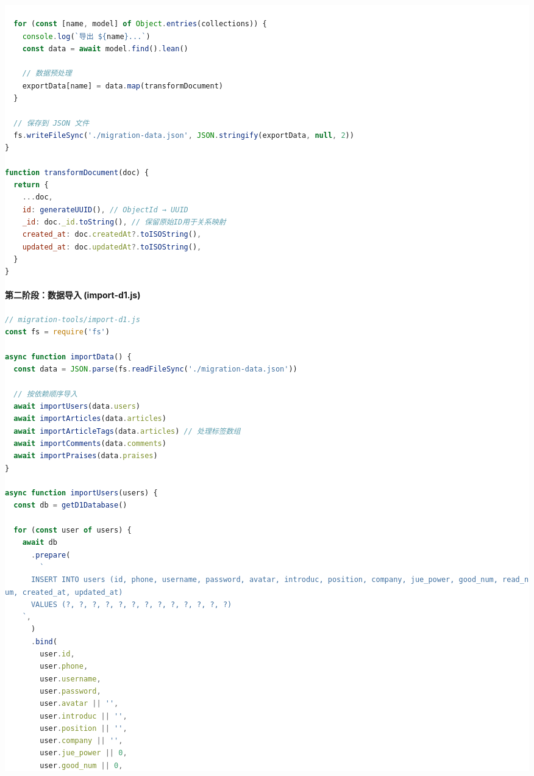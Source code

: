 ```javascript

  for (const [name, model] of Object.entries(collections)) {
    console.log(`导出 ${name}...`)
    const data = await model.find().lean()

    // 数据预处理
    exportData[name] = data.map(transformDocument)
  }

  // 保存到 JSON 文件
  fs.writeFileSync('./migration-data.json', JSON.stringify(exportData, null, 2))
}

function transformDocument(doc) {
  return {
    ...doc,
    id: generateUUID(), // ObjectId → UUID
    _id: doc._id.toString(), // 保留原始ID用于关系映射
    created_at: doc.createdAt?.toISOString(),
    updated_at: doc.updatedAt?.toISOString(),
  }
}
```

#### 第二阶段：数据导入 (import-d1.js)

```javascript
// migration-tools/import-d1.js
const fs = require('fs')

async function importData() {
  const data = JSON.parse(fs.readFileSync('./migration-data.json'))

  // 按依赖顺序导入
  await importUsers(data.users)
  await importArticles(data.articles)
  await importArticleTags(data.articles) // 处理标签数组
  await importComments(data.comments)
  await importPraises(data.praises)
}

async function importUsers(users) {
  const db = getD1Database()

  for (const user of users) {
    await db
      .prepare(
        `
      INSERT INTO users (id, phone, username, password, avatar, introduc, position, company, jue_power, good_num, read_num, created_at, updated_at)
      VALUES (?, ?, ?, ?, ?, ?, ?, ?, ?, ?, ?, ?, ?)
    `,
      )
      .bind(
        user.id,
        user.phone,
        user.username,
        user.password,
        user.avatar || '',
        user.introduc || '',
        user.position || '',
        user.company || '',
        user.jue_power || 0,
        user.good_num || 0,
```
